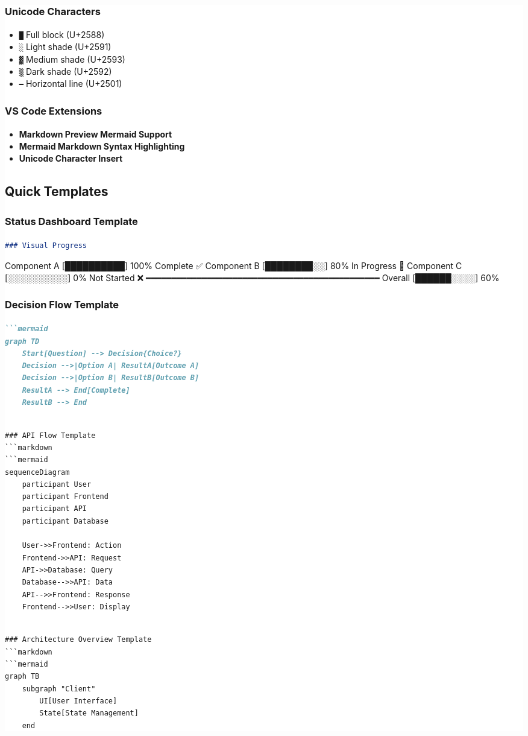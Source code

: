 ### Unicode Characters
- `█` Full block (U+2588)
- `░` Light shade (U+2591)
- `▓` Medium shade (U+2593)
- `▒` Dark shade (U+2592)
- `━` Horizontal line (U+2501)

### VS Code Extensions
- **Markdown Preview Mermaid Support**
- **Mermaid Markdown Syntax Highlighting**
- **Unicode Character Insert**

## Quick Templates

### Status Dashboard Template
```markdown
### Visual Progress
```
Component A         [██████████] 100% Complete ✅
Component B         [████████░░] 80% In Progress 🚧
Component C         [░░░░░░░░░░] 0% Not Started ❌
━━━━━━━━━━━━━━━━━━━━━━━━━━━━━━━━━━━━━━━━━━━━━━
Overall             [██████░░░░] 60%
```
```

### Decision Flow Template
```markdown
```mermaid
graph TD
    Start[Question] --> Decision{Choice?}
    Decision -->|Option A| ResultA[Outcome A]
    Decision -->|Option B| ResultB[Outcome B]
    ResultA --> End[Complete]
    ResultB --> End
```
```

### API Flow Template
```markdown
```mermaid
sequenceDiagram
    participant User
    participant Frontend
    participant API
    participant Database
    
    User->>Frontend: Action
    Frontend->>API: Request
    API->>Database: Query
    Database-->>API: Data
    API-->>Frontend: Response
    Frontend-->>User: Display
```
```

### Architecture Overview Template
```markdown
```mermaid
graph TB
    subgraph "Client"
        UI[User Interface]
        State[State Management]
    end
```